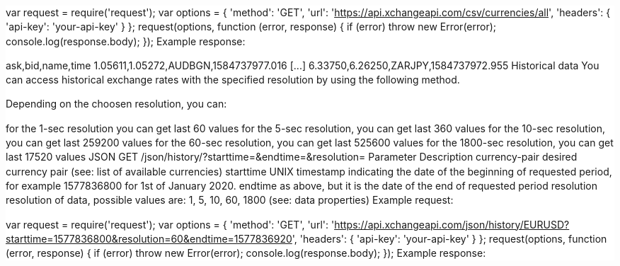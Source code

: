 var request = require('request');
var options = {
  'method': 'GET',
  'url': 'https://api.xchangeapi.com/csv/currencies/all',
  'headers': {
    'api-key': 'your-api-key'
  }
};
request(options, function (error, response) { 
  if (error) throw new Error(error);
  console.log(response.body);
});
Example response:

ask,bid,name,time
1.05611,1.05272,AUDBGN,1584737977.016
[...]
6.33750,6.26250,ZARJPY,1584737972.955
Historical data
You can access historical exchange rates with the specified resolution by using the following method.

Depending on the choosen resolution, you can:

for the 1-sec resolution you can get last 60 values
for the 5-sec resolution, you can get last 360 values
for the 10-sec resolution, you can get last 259200 values
for the 60-sec resolution, you can get last 525600 values
for the 1800-sec resolution, you can get last 17520 values
JSON
GET /json/history/<currency-pair>?starttime=<starttime>&endtime=<endtime>&resolution=<resolution>
Parameter	Description
currency-pair	desired currency pair (see: list of available currencies)
starttime	UNIX timestamp indicating the date of the beginning of requested period, for example 1577836800 for 1st of January 2020.
endtime	as above, but it is the date of the end of requested period
resolution	resolution of data, possible values are: 1, 5, 10, 60, 1800 (see: data properties)
Example request:

var request = require('request');
var options = {
  'method': 'GET',
  'url': 'https://api.xchangeapi.com/json/history/EURUSD?starttime=1577836800&resolution=60&endtime=1577836920',
  'headers': {
    'api-key': 'your-api-key'
  }
};
request(options, function (error, response) { 
  if (error) throw new Error(error);
  console.log(response.body);
});
Example response:
